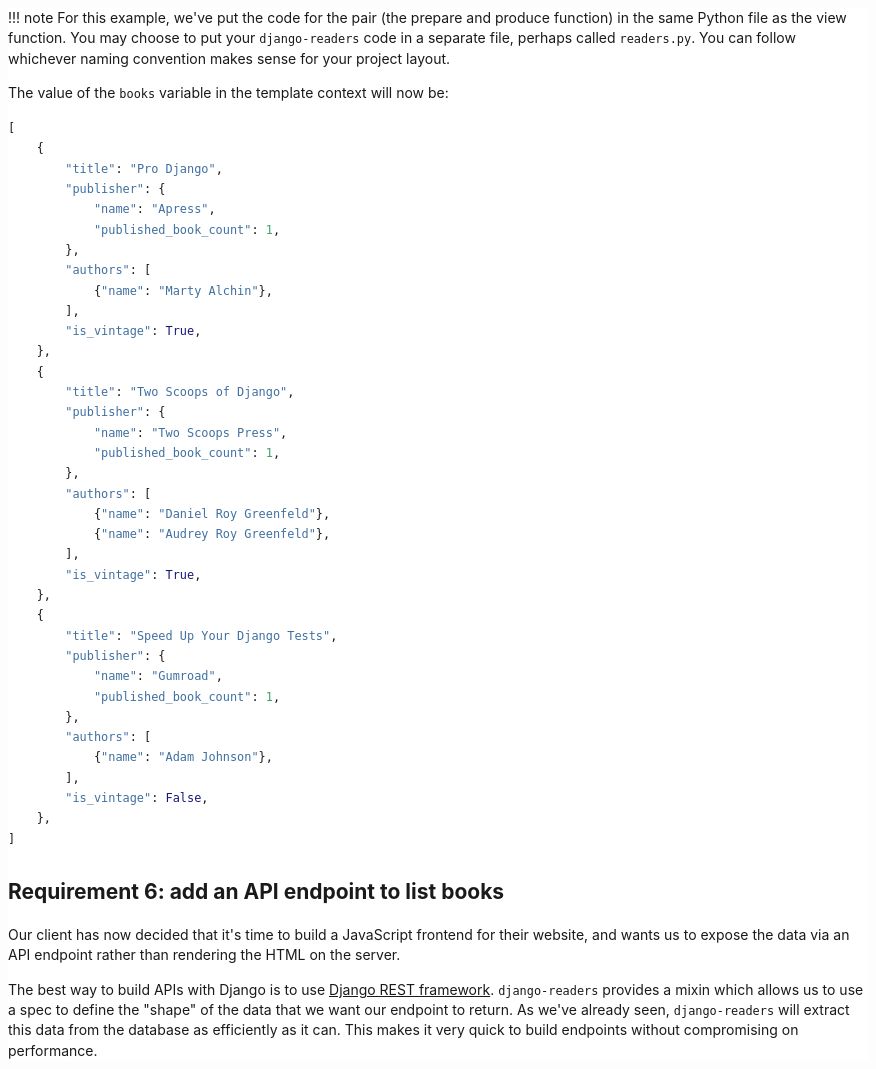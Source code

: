!!! note
    For this example, we've put the code for the pair (the prepare and produce function) in the same Python file as the view function. You may choose to put your `django-readers` code in a separate file, perhaps called `readers.py`. You can follow whichever naming convention makes sense for your project layout.

The value of the `books` variable in the template context will now be:

```python hl_lines="11 23 34"
[
    {
        "title": "Pro Django",
        "publisher": {
            "name": "Apress",
            "published_book_count": 1,
        },
        "authors": [
            {"name": "Marty Alchin"},
        ],
        "is_vintage": True,
    },
    {
        "title": "Two Scoops of Django",
        "publisher": {
            "name": "Two Scoops Press",
            "published_book_count": 1,
        },
        "authors": [
            {"name": "Daniel Roy Greenfeld"},
            {"name": "Audrey Roy Greenfeld"},
        ],
        "is_vintage": True,
    },
    {
        "title": "Speed Up Your Django Tests",
        "publisher": {
            "name": "Gumroad",
            "published_book_count": 1,
        },
        "authors": [
            {"name": "Adam Johnson"},
        ],
        "is_vintage": False,
    },
]
```

## Requirement 6: add an API endpoint to list books

Our client has now decided that it's time to build a JavaScript frontend for their website, and wants us to expose the data via an API endpoint rather than rendering the HTML on the server.

The best way to build APIs with Django is to use [Django REST framework](https://www.django-rest-framework.org/). `django-readers` provides a mixin which allows us to use a spec to define the "shape" of the data that we want our endpoint to return. As we've already seen, `django-readers` will extract this data from the database as efficiently as it can. This makes it very quick to build endpoints without compromising on performance.
